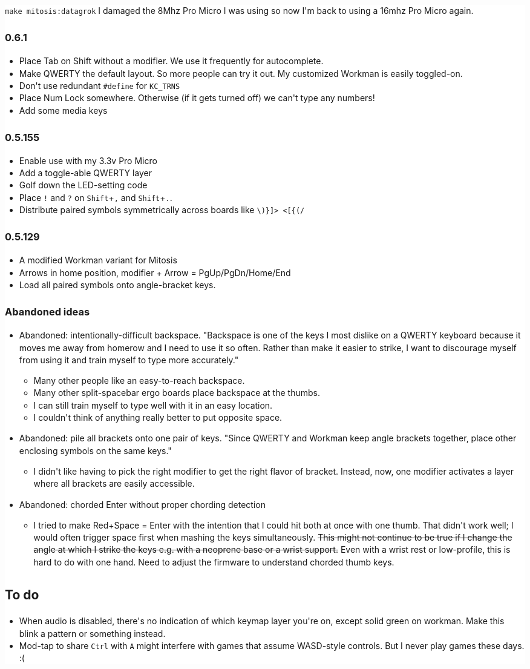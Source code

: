 ```make mitosis:datagrok```
  I damaged the 8Mhz Pro Micro I was using so now I'm back to using a 16mhz Pro Micro again.

### 0.6.1

- Place Tab on Shift without a modifier. We use it frequently for autocomplete.
- Make QWERTY the default layout. So more people can try it out. My customized Workman is easily toggled-on.
- Don't use redundant `#define` for `KC_TRNS`
- Place Num Lock somewhere. Otherwise (if it gets turned off) we can't type any numbers!
- Add some media keys

### 0.5.155

- Enable use with my 3.3v Pro Micro
- Add a toggle-able QWERTY layer
- Golf down the LED-setting code
- Place `!` and `?` on `Shift`+`,` and `Shift`+`.`.
- Distribute paired symbols symmetrically across boards like `\)}]> <[{(/`

### 0.5.129

- A modified Workman variant for Mitosis
- Arrows in home position, modifier + Arrow = PgUp/PgDn/Home/End
- Load all paired symbols onto angle-bracket keys.

### Abandoned ideas

- Abandoned: intentionally-difficult backspace.
  "Backspace is one of the keys I most dislike on a QWERTY keyboard because it moves me away from homerow and I need to use it so often.
  Rather than make it easier to strike, I want to discourage myself from using it and train myself to type more accurately."
  
    - Many other people like an easy-to-reach backspace.
    - Many other split-spacebar ergo boards place backspace at the thumbs.
    - I can still train myself to type well with it in an easy location.
    - I couldn't think of anything really better to put opposite space.

- Abandoned: pile all brackets onto one pair of keys.
  "Since QWERTY and Workman keep angle brackets together, place other enclosing symbols on the same keys."

    - I didn't like having to pick the right modifier to get the right flavor of bracket.
      Instead, now, one modifier activates a layer where all brackets are easily accessible.

- Abandoned: chorded Enter without proper chording detection

    - I tried to make Red+Space = Enter with the intention that I could hit both at once with one thumb.
      That didn't work well; I would often trigger space first when mashing the keys simultaneously.
      ~~This might not continue to be true if I change the angle at which I strike the keys e.g. with a neoprene base or a wrist support.~~
      Even with a wrist rest or low-profile, this is hard to do with one hand.
      Need to adjust the firmware to understand chorded thumb keys.

## To do

- When audio is disabled, there's no indication of which keymap layer you're on, except solid green on workman.
  Make this blink a pattern or something instead.
- Mod-tap to share `Ctrl` with `A` might interfere with games that assume WASD-style controls.
  But I never play games these days. :(
```